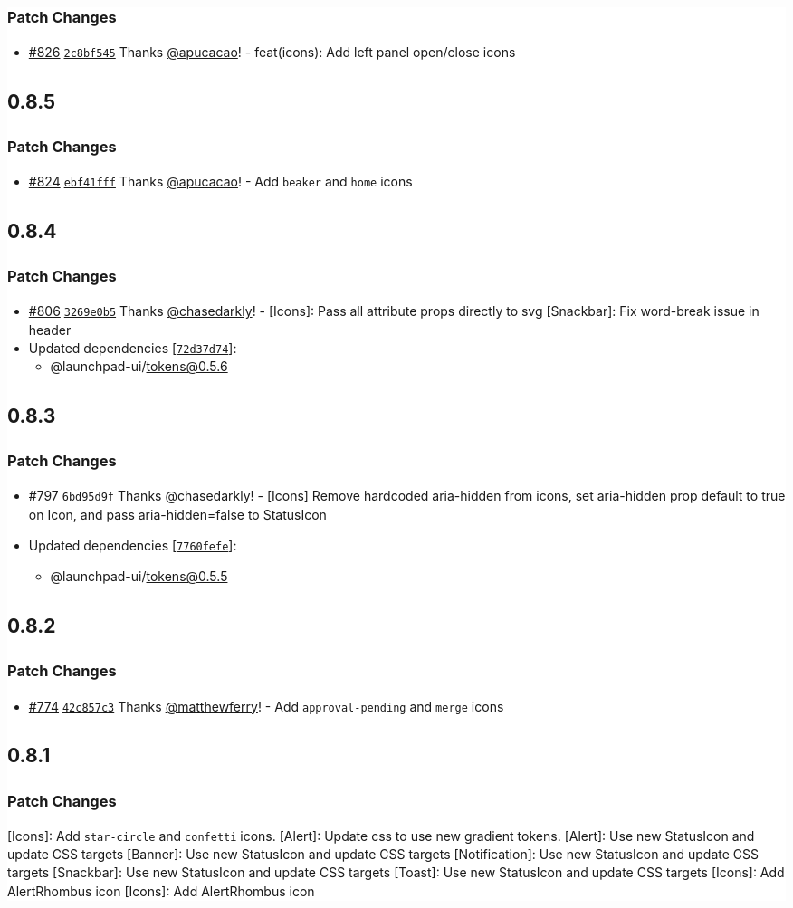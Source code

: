 ### Patch Changes

- [#826](https://github.com/launchdarkly/launchpad-ui/pull/826) [`2c8bf545`](https://github.com/launchdarkly/launchpad-ui/commit/2c8bf54535a7e7cdb7f1da23d00e7ede36bdffc8) Thanks [@apucacao](https://github.com/apucacao)! - feat(icons): Add left panel open/close icons

## 0.8.5

### Patch Changes

- [#824](https://github.com/launchdarkly/launchpad-ui/pull/824) [`ebf41fff`](https://github.com/launchdarkly/launchpad-ui/commit/ebf41fff2abc752874849572eaa6b62e7f876223) Thanks [@apucacao](https://github.com/apucacao)! - Add `beaker` and `home` icons

## 0.8.4

### Patch Changes

- [#806](https://github.com/launchdarkly/launchpad-ui/pull/806) [`3269e0b5`](https://github.com/launchdarkly/launchpad-ui/commit/3269e0b5cc32b19241e7f0fa8de72d0127c76859) Thanks [@chasedarkly](https://github.com/chasedarkly)! - [Icons]: Pass all attribute props directly to svg
  [Snackbar]: Fix word-break issue in header
- Updated dependencies [[`72d37d74`](https://github.com/launchdarkly/launchpad-ui/commit/72d37d74c553e2a3c5cfe0f8bc77ee3a47222d80)]:
  - @launchpad-ui/tokens@0.5.6

## 0.8.3

### Patch Changes

- [#797](https://github.com/launchdarkly/launchpad-ui/pull/797) [`6bd95d9f`](https://github.com/launchdarkly/launchpad-ui/commit/6bd95d9f8c3911c8d53d61f59b304881043c6fd9) Thanks [@chasedarkly](https://github.com/chasedarkly)! - [Icons] Remove hardcoded aria-hidden from icons, set aria-hidden prop default to true on Icon, and pass aria-hidden=false to StatusIcon

- Updated dependencies [[`7760fefe`](https://github.com/launchdarkly/launchpad-ui/commit/7760fefea91fddf17f15163ce05f555215dc4b90)]:
  - @launchpad-ui/tokens@0.5.5

## 0.8.2

### Patch Changes

- [#774](https://github.com/launchdarkly/launchpad-ui/pull/774) [`42c857c3`](https://github.com/launchdarkly/launchpad-ui/commit/42c857c3100b6fcab4bb7609482d34cce0ccfe79) Thanks [@matthewferry](https://github.com/matthewferry)! - Add `approval-pending` and `merge` icons

## 0.8.1

### Patch Changes


  [Icons]: Add `star-circle` and `confetti` icons.
  [Alert]: Update css to use new gradient tokens.
  [Alert]: Use new StatusIcon and update CSS targets
  [Banner]: Use new StatusIcon and update CSS targets
  [Notification]: Use new StatusIcon and update CSS targets
  [Snackbar]: Use new StatusIcon and update CSS targets
  [Toast]: Use new StatusIcon and update CSS targets
  [Icons]: Add AlertRhombus icon
  [Icons]: Add AlertRhombus icon